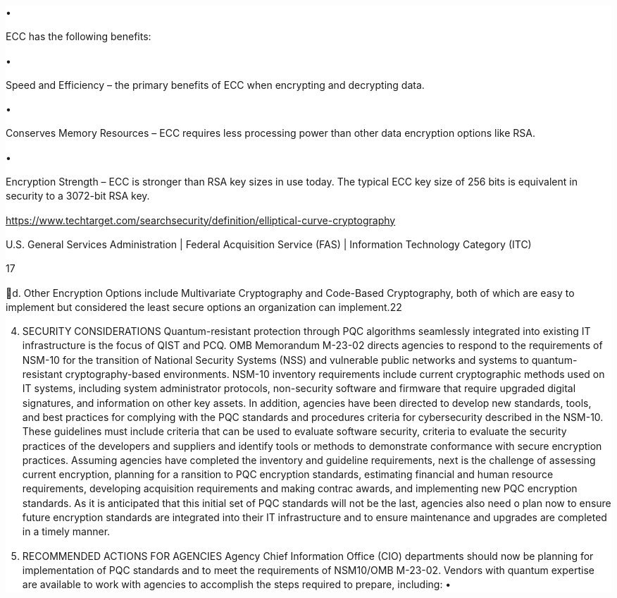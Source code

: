 •

ECC has the following benefits:

•

Speed and Efficiency – the primary benefits of ECC when encrypting and decrypting data.

•

Conserves Memory Resources – ECC requires less processing power than other data encryption options like RSA.

•

Encryption Strength – ECC is stronger than RSA key sizes in use today. The typical ECC key size of 256 bits is equivalent in security to a
3072-bit RSA key.

https://www.techtarget.com/searchsecurity/definition/elliptical-curve-cryptography

U.S. General Services Administration | Federal Acquisition Service (FAS) | Information Technology Category (ITC)

17

d. Other Encryption Options include Multivariate Cryptography and Code-Based Cryptography, both of which are easy to implement but
considered the least secure options an organization can implement.22

4. SECURITY CONSIDERATIONS
Quantum-resistant protection through PQC algorithms seamlessly integrated into existing IT infrastructure is the focus of QIST and PCQ. OMB
Memorandum M-23-02 directs agencies to respond to the requirements of NSM-10 for the transition of National Security Systems (NSS) and vulnerable
public networks and systems to quantum-resistant cryptography-based environments. NSM-10 inventory requirements include current cryptographic
methods used on IT systems, including system administrator protocols, non-security software and firmware that require upgraded digital signatures, and
information on other key assets.
In addition, agencies have been directed to develop new standards, tools, and best practices for complying with the PQC standards and procedures criteria
for cybersecurity described in the NSM-10. These guidelines must include criteria that can be used to evaluate software security, criteria to evaluate the
security practices of the developers and suppliers and identify tools or methods to demonstrate conformance with secure encryption practices.
Assuming agencies have completed the inventory and guideline requirements, next is the challenge of assessing current encryption, planning for a
ransition to PQC encryption standards, estimating financial and human resource requirements, developing acquisition requirements and making contrac
awards, and implementing new PQC encryption standards. As it is anticipated that this initial set of PQC standards will not be the last, agencies also need
o plan now to ensure future encryption standards are integrated into their IT infrastructure and to ensure maintenance and upgrades are completed in
a timely manner.

5. RECOMMENDED ACTIONS FOR AGENCIES
Agency Chief Information Office (CIO) departments should now be planning for implementation of PQC standards and to meet the requirements of NSM10/OMB M-23-02. Vendors with quantum expertise are available to work with agencies to accomplish the steps required to prepare, including:
•
